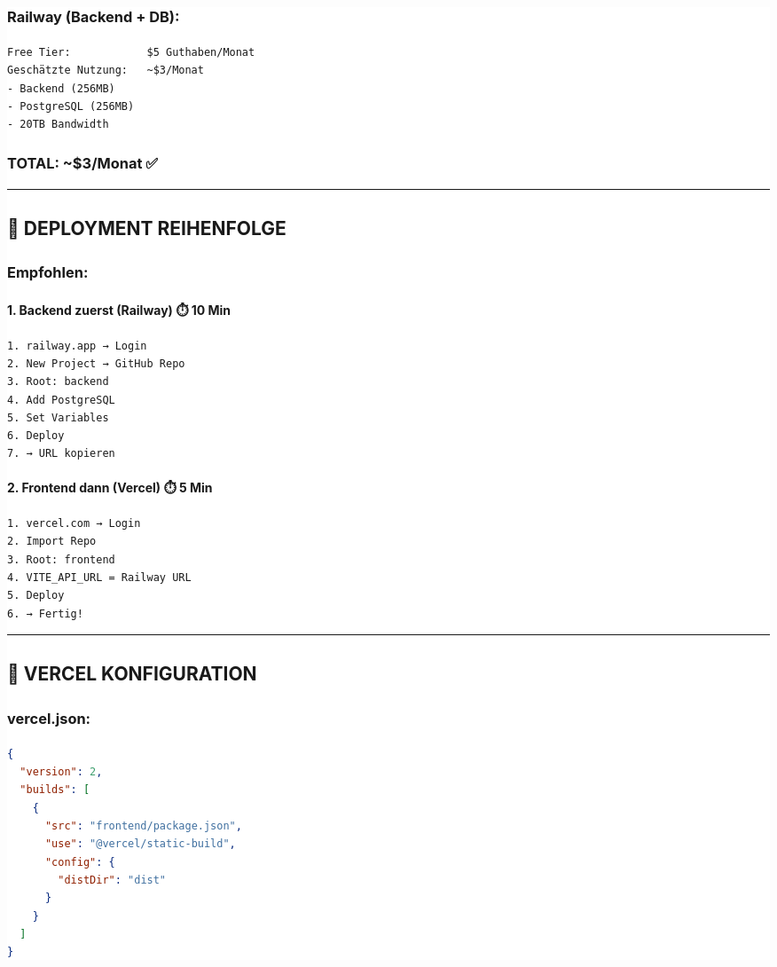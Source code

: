 ### **Railway (Backend + DB):**
```
Free Tier:            $5 Guthaben/Monat
Geschätzte Nutzung:   ~$3/Monat
- Backend (256MB)
- PostgreSQL (256MB)
- 20TB Bandwidth
```

### **TOTAL: ~$3/Monat** ✅

---

## 🚀 DEPLOYMENT REIHENFOLGE

### **Empfohlen:**

#### **1. Backend zuerst (Railway)** ⏱️ 10 Min
```
1. railway.app → Login
2. New Project → GitHub Repo
3. Root: backend
4. Add PostgreSQL
5. Set Variables
6. Deploy
7. → URL kopieren
```

#### **2. Frontend dann (Vercel)** ⏱️ 5 Min
```
1. vercel.com → Login
2. Import Repo
3. Root: frontend
4. VITE_API_URL = Railway URL
5. Deploy
6. → Fertig!
```

---

## 🔧 VERCEL KONFIGURATION

### **vercel.json:**
```json
{
  "version": 2,
  "builds": [
    {
      "src": "frontend/package.json",
      "use": "@vercel/static-build",
      "config": {
        "distDir": "dist"
      }
    }
  ]
}
```
